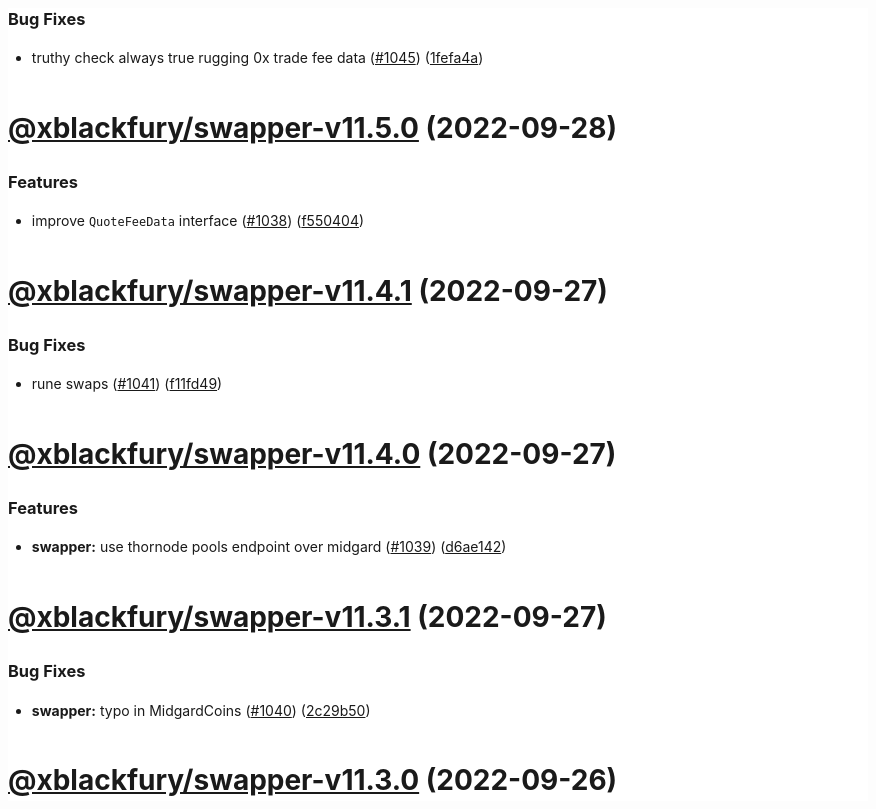 
### Bug Fixes

* truthy check always true rugging 0x trade fee data ([#1045](https://github.com/xnephilim/lib/issues/1045)) ([1fefa4a](https://github.com/xnephilim/lib/commit/1fefa4ac444f88d0af8205529a5d1b9c49548a9f))

# [@xblackfury/swapper-v11.5.0](https://github.com/xnephilim/lib/compare/@xblackfury/swapper-v11.4.1...@xblackfury/swapper-v11.5.0) (2022-09-28)


### Features

* improve `QuoteFeeData` interface ([#1038](https://github.com/xnephilim/lib/issues/1038)) ([f550404](https://github.com/xnephilim/lib/commit/f5504044693f5f62fa6a64a2114988a2e45fcce7))

# [@xblackfury/swapper-v11.4.1](https://github.com/xnephilim/lib/compare/@xblackfury/swapper-v11.4.0...@xblackfury/swapper-v11.4.1) (2022-09-27)


### Bug Fixes

* rune swaps ([#1041](https://github.com/xnephilim/lib/issues/1041)) ([f11fd49](https://github.com/xnephilim/lib/commit/f11fd493f356536e54c52ede737661f03f554a1f))

# [@xblackfury/swapper-v11.4.0](https://github.com/xnephilim/lib/compare/@xblackfury/swapper-v11.3.1...@xblackfury/swapper-v11.4.0) (2022-09-27)


### Features

* **swapper:** use thornode pools endpoint over midgard ([#1039](https://github.com/xnephilim/lib/issues/1039)) ([d6ae142](https://github.com/xnephilim/lib/commit/d6ae142598d82888d2c28190293ae56fc92c56e7))

# [@xblackfury/swapper-v11.3.1](https://github.com/xnephilim/lib/compare/@xblackfury/swapper-v11.3.0...@xblackfury/swapper-v11.3.1) (2022-09-27)


### Bug Fixes

* **swapper:** typo in MidgardCoins ([#1040](https://github.com/xnephilim/lib/issues/1040)) ([2c29b50](https://github.com/xnephilim/lib/commit/2c29b500f2d5a2dc12b11a810a46c70060da9b64))

# [@xblackfury/swapper-v11.3.0](https://github.com/xnephilim/lib/compare/@xblackfury/swapper-v11.2.0...@xblackfury/swapper-v11.3.0) (2022-09-26)
